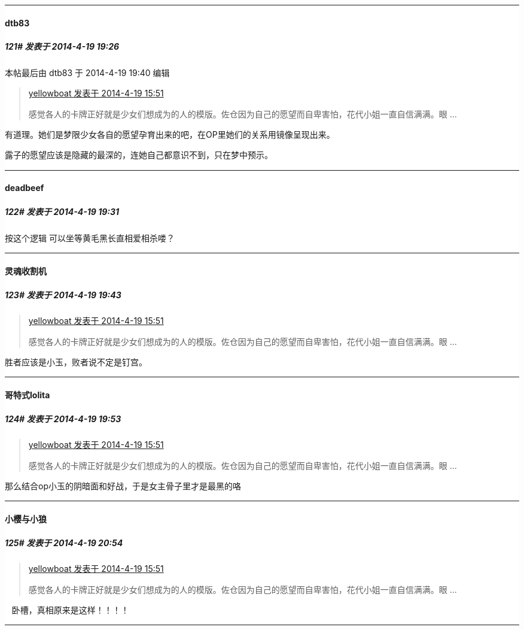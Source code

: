 
*****

####  dtb83  
##### 121#       发表于 2014-4-19 19:26

 本帖最后由 dtb83 于 2014-4-19 19:40 编辑 
<blockquote><a href="httphttps://bbs.saraba1st.com/2b/forum.php?mod=redirect&amp;goto=findpost&amp;pid=25127591&amp;ptid=1009195" target="_blank">yellowboat 发表于 2014-4-19 15:51</a>

感觉各人的卡牌正好就是少女们想成为的人的模版。佐仓因为自己的愿望而自卑害怕，花代小姐一直自信满满。眼 ...</blockquote>
有道理。她们是梦限少女各自的愿望孕育出来的吧，在OP里她们的关系用镜像呈现出来。

露子的愿望应该是隐藏的最深的，连她自己都意识不到，只在梦中预示。

*****

####  deadbeef  
##### 122#       发表于 2014-4-19 19:31

按这个逻辑 可以坐等黄毛黑长直相爱相杀喽？

*****

####  灵魂收割机  
##### 123#       发表于 2014-4-19 19:43

<blockquote><a href="httphttps://bbs.saraba1st.com/2b/forum.php?mod=redirect&amp;goto=findpost&amp;pid=25127591&amp;ptid=1009195" target="_blank">yellowboat 发表于 2014-4-19 15:51</a>

感觉各人的卡牌正好就是少女们想成为的人的模版。佐仓因为自己的愿望而自卑害怕，花代小姐一直自信满满。眼 ...</blockquote>
胜者应该是小玉，败者说不定是钉宫。

*****

####  哥特式lolita  
##### 124#       发表于 2014-4-19 19:53

<blockquote><a href="httphttps://bbs.saraba1st.com/2b/forum.php?mod=redirect&amp;goto=findpost&amp;pid=25127591&amp;ptid=1009195" target="_blank">yellowboat 发表于 2014-4-19 15:51</a>

感觉各人的卡牌正好就是少女们想成为的人的模版。佐仓因为自己的愿望而自卑害怕，花代小姐一直自信满满。眼 ...</blockquote>
那么结合op小玉的阴暗面和好战，于是女主骨子里才是最黑的咯

*****

####  小樱与小狼  
##### 125#       发表于 2014-4-19 20:54

<blockquote><a href="httphttps://bbs.saraba1st.com/2b/forum.php?mod=redirect&amp;goto=findpost&amp;pid=25127591&amp;ptid=1009195" target="_blank">yellowboat 发表于 2014-4-19 15:51</a>

感觉各人的卡牌正好就是少女们想成为的人的模版。佐仓因为自己的愿望而自卑害怕，花代小姐一直自信满满。眼 ...</blockquote>
   卧槽，真相原来是这样！！！！

*****
